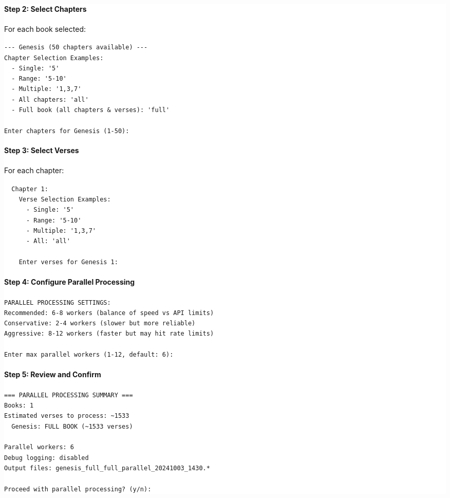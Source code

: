 #### Step 2: Select Chapters

For each book selected:

```
--- Genesis (50 chapters available) ---
Chapter Selection Examples:
  - Single: '5'
  - Range: '5-10'
  - Multiple: '1,3,7'
  - All chapters: 'all'
  - Full book (all chapters & verses): 'full'

Enter chapters for Genesis (1-50):
```

#### Step 3: Select Verses

For each chapter:

```
  Chapter 1:
    Verse Selection Examples:
      - Single: '5'
      - Range: '5-10'
      - Multiple: '1,3,7'
      - All: 'all'

    Enter verses for Genesis 1:
```

#### Step 4: Configure Parallel Processing

```
PARALLEL PROCESSING SETTINGS:
Recommended: 6-8 workers (balance of speed vs API limits)
Conservative: 2-4 workers (slower but more reliable)
Aggressive: 8-12 workers (faster but may hit rate limits)

Enter max parallel workers (1-12, default: 6):
```

#### Step 5: Review and Confirm

```
=== PARALLEL PROCESSING SUMMARY ===
Books: 1
Estimated verses to process: ~1533
  Genesis: FULL BOOK (~1533 verses)

Parallel workers: 6
Debug logging: disabled
Output files: genesis_full_full_parallel_20241003_1430.*

Proceed with parallel processing? (y/n):
```
